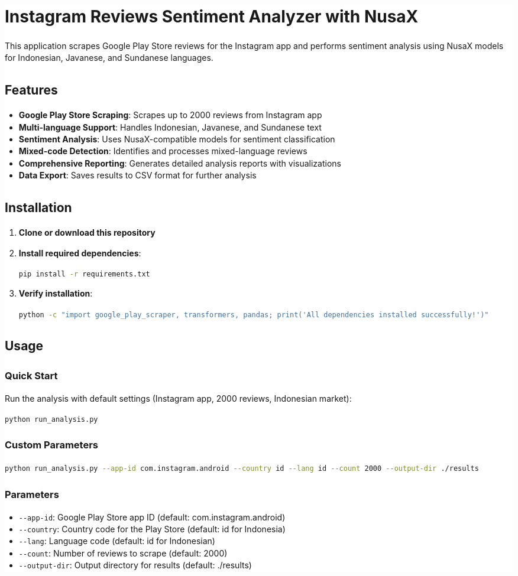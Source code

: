 # Instagram Reviews Sentiment Analyzer with NusaX

This application scrapes Google Play Store reviews for the Instagram app and performs sentiment analysis using NusaX models for Indonesian, Javanese, and Sundanese languages.

## Features

- **Google Play Store Scraping**: Scrapes up to 2000 reviews from Instagram app
- **Multi-language Support**: Handles Indonesian, Javanese, and Sundanese text
- **Sentiment Analysis**: Uses NusaX-compatible models for sentiment classification
- **Mixed-code Detection**: Identifies and processes mixed-language reviews
- **Comprehensive Reporting**: Generates detailed analysis reports with visualizations
- **Data Export**: Saves results to CSV format for further analysis

## Installation

1. **Clone or download this repository**

2. **Install required dependencies**:
   ```bash
   pip install -r requirements.txt
   ```

3. **Verify installation**:
   ```bash
   python -c "import google_play_scraper, transformers, pandas; print('All dependencies installed successfully!')"
   ```

## Usage

### Quick Start

Run the analysis with default settings (Instagram app, 2000 reviews, Indonesian market):

```bash
python run_analysis.py
```

### Custom Parameters

```bash
python run_analysis.py --app-id com.instagram.android --country id --lang id --count 2000 --output-dir ./results
```

### Parameters

- `--app-id`: Google Play Store app ID (default: com.instagram.android)
- `--country`: Country code for the Play Store (default: id for Indonesia)
- `--lang`: Language code (default: id for Indonesian)
- `--count`: Number of reviews to scrape (default: 2000)
- `--output-dir`: Output directory for results (default: ./results)
